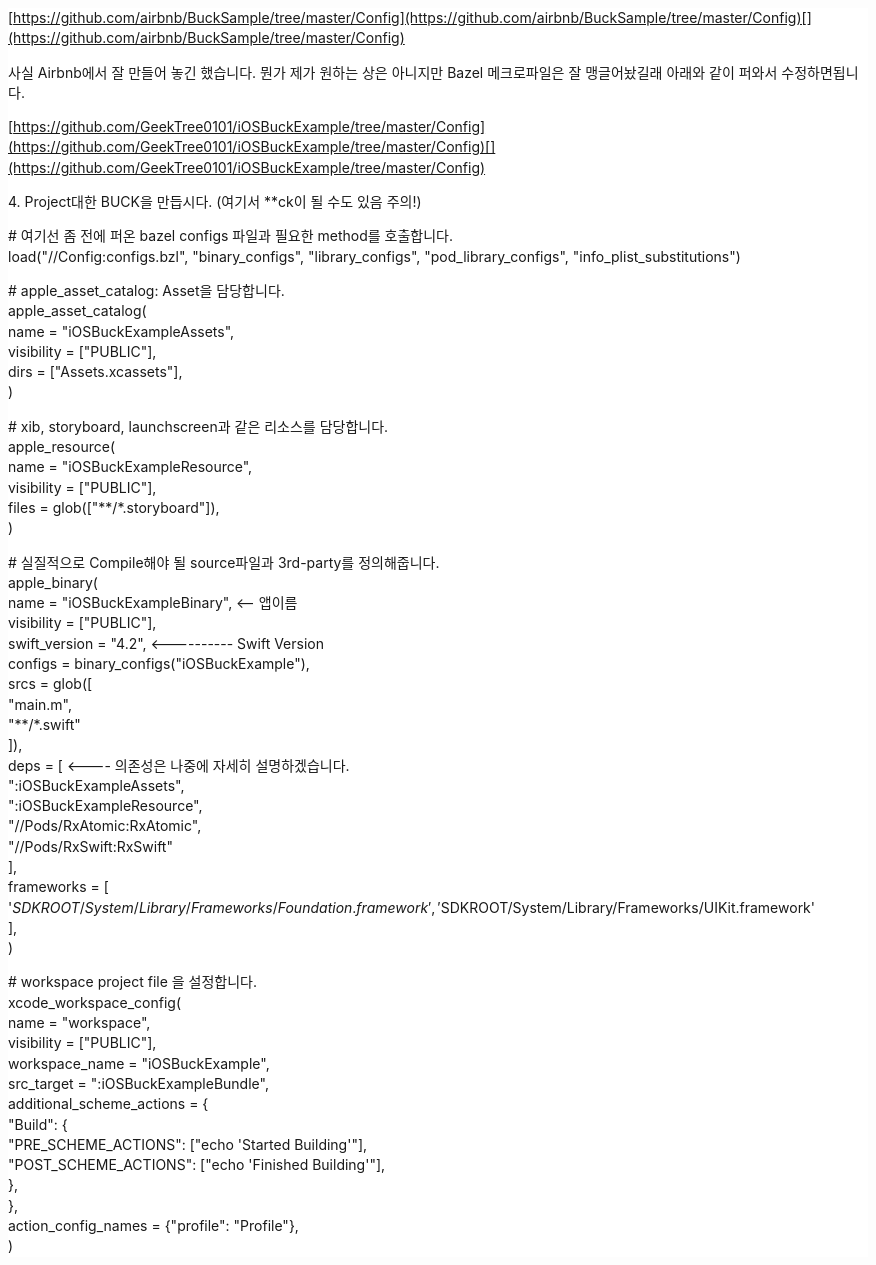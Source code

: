 [https://github.com/airbnb/BuckSample/tree/master/Config](https://github.com/airbnb/BuckSample/tree/master/Config)[](https://github.com/airbnb/BuckSample/tree/master/Config)

사실 Airbnb에서 잘 만들어 놓긴 했습니다. 뭔가 제가 원하는 상은 아니지만 Bazel 메크로파일은 잘 맹글어놨길래 아래와 같이 퍼와서 수정하면됩니다.

[https://github.com/GeekTree0101/iOSBuckExample/tree/master/Config](https://github.com/GeekTree0101/iOSBuckExample/tree/master/Config)[](https://github.com/GeekTree0101/iOSBuckExample/tree/master/Config)

4\. Project대한 BUCK을 만듭시다. (여기서 \*\*ck이 될 수도 있음 주의!)

\# 여기선 좀 전에 퍼온 bazel configs 파일과 필요한 method를 호출합니다.  
load("//Config:configs.bzl", "binary\_configs", "library\_configs", "pod\_library\_configs", "info\_plist\_substitutions")  
  
\# apple\_asset\_catalog: Asset을 담당합니다.  
apple\_asset\_catalog(  
    name = "iOSBuckExampleAssets",  
    visibility = \["PUBLIC"\],  
    dirs = \["Assets.xcassets"\],  
)  
  
\# xib, storyboard, launchscreen과 같은 리소스를 담당합니다.  
apple\_resource(  
    name = "iOSBuckExampleResource",  
    visibility = \["PUBLIC"\],  
    files = glob(\["\*\*/\*.storyboard"\]),  
)  
  
\# 실질적으로 Compile해야 될 source파일과 3rd-party를 정의해줍니다.  
apple\_binary(  
  name = "iOSBuckExampleBinary", <-- 앱이름  
  visibility = \["PUBLIC"\],  
  swift\_version = "4.2", <---------- Swift Version  
  configs = binary\_configs("iOSBuckExample"),  
  srcs = glob(\[  
    "main.m",  
    "\*\*/\*.swift"  
  \]),  
  deps = \[ <---- 의존성은 나중에 자세히 설명하겠습니다.  
    ":iOSBuckExampleAssets",  
    ":iOSBuckExampleResource",  
    "//Pods/RxAtomic:RxAtomic",  
    "//Pods/RxSwift:RxSwift"  
  \],  
  frameworks = \[  
    '$SDKROOT/System/Library/Frameworks/Foundation.framework',  
    '$SDKROOT/System/Library/Frameworks/UIKit.framework'  
  \],  
)  
  
\# workspace project file 을 설정합니다.  
xcode\_workspace\_config(  
    name = "workspace",  
    visibility = \["PUBLIC"\],  
    workspace\_name = "iOSBuckExample",  
    src\_target = ":iOSBuckExampleBundle",  
    additional\_scheme\_actions = {  
        "Build": {  
            "PRE\_SCHEME\_ACTIONS": \["echo 'Started Building'"\],  
            "POST\_SCHEME\_ACTIONS": \["echo 'Finished Building'"\],  
        },  
    },  
    action\_config\_names = {"profile": "Profile"},  
)  
  